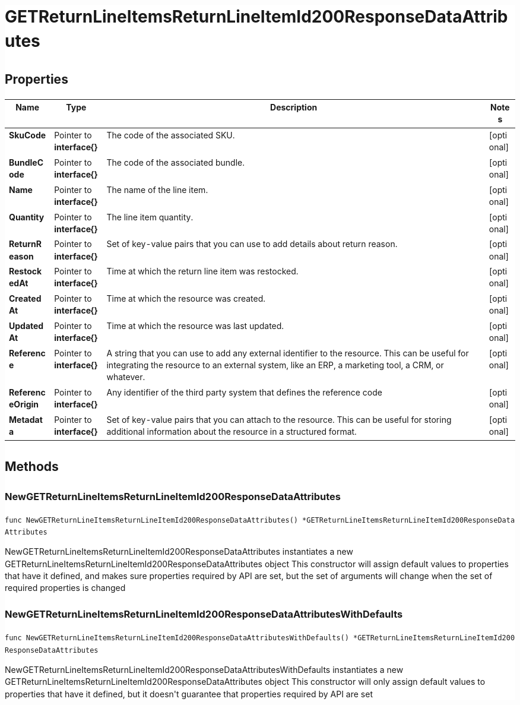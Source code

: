 # GETReturnLineItemsReturnLineItemId200ResponseDataAttributes

## Properties

Name | Type | Description | Notes
------------ | ------------- | ------------- | -------------
**SkuCode** | Pointer to **interface{}** | The code of the associated SKU. | [optional] 
**BundleCode** | Pointer to **interface{}** | The code of the associated bundle. | [optional] 
**Name** | Pointer to **interface{}** | The name of the line item. | [optional] 
**Quantity** | Pointer to **interface{}** | The line item quantity. | [optional] 
**ReturnReason** | Pointer to **interface{}** | Set of key-value pairs that you can use to add details about return reason. | [optional] 
**RestockedAt** | Pointer to **interface{}** | Time at which the return line item was restocked. | [optional] 
**CreatedAt** | Pointer to **interface{}** | Time at which the resource was created. | [optional] 
**UpdatedAt** | Pointer to **interface{}** | Time at which the resource was last updated. | [optional] 
**Reference** | Pointer to **interface{}** | A string that you can use to add any external identifier to the resource. This can be useful for integrating the resource to an external system, like an ERP, a marketing tool, a CRM, or whatever. | [optional] 
**ReferenceOrigin** | Pointer to **interface{}** | Any identifier of the third party system that defines the reference code | [optional] 
**Metadata** | Pointer to **interface{}** | Set of key-value pairs that you can attach to the resource. This can be useful for storing additional information about the resource in a structured format. | [optional] 

## Methods

### NewGETReturnLineItemsReturnLineItemId200ResponseDataAttributes

`func NewGETReturnLineItemsReturnLineItemId200ResponseDataAttributes() *GETReturnLineItemsReturnLineItemId200ResponseDataAttributes`

NewGETReturnLineItemsReturnLineItemId200ResponseDataAttributes instantiates a new GETReturnLineItemsReturnLineItemId200ResponseDataAttributes object
This constructor will assign default values to properties that have it defined,
and makes sure properties required by API are set, but the set of arguments
will change when the set of required properties is changed

### NewGETReturnLineItemsReturnLineItemId200ResponseDataAttributesWithDefaults

`func NewGETReturnLineItemsReturnLineItemId200ResponseDataAttributesWithDefaults() *GETReturnLineItemsReturnLineItemId200ResponseDataAttributes`

NewGETReturnLineItemsReturnLineItemId200ResponseDataAttributesWithDefaults instantiates a new GETReturnLineItemsReturnLineItemId200ResponseDataAttributes object
This constructor will only assign default values to properties that have it defined,
but it doesn't guarantee that properties required by API are set
